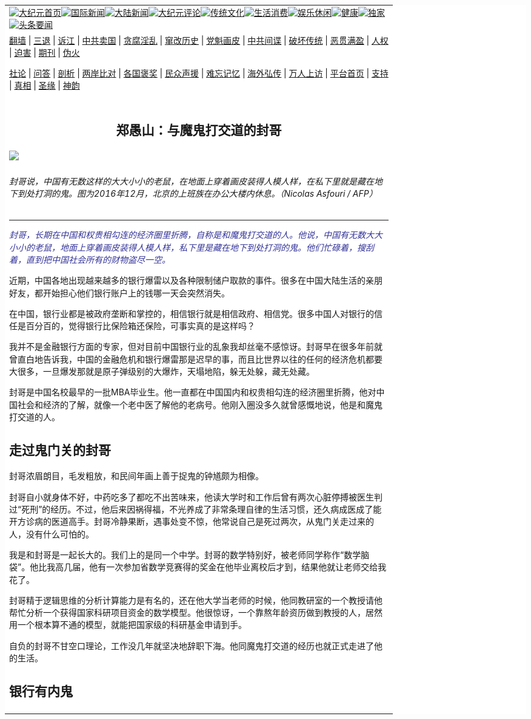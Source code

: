 <a name="1" id="1" target="_blank"></a><span id="1"></span>
<table align=center border="0"><tr><td colspan="2" VALIGN=TOP><a href="https://github.com/1992513/djy/blob/master/gb/nf1351518.md#1"><img src="https://raw.githubusercontent.com/1992513/www/master/t/djy/1.jpg" title="大纪元首页" alt="大纪元首页"></a><a href="https://github.com/1992513/djy/blob/master/gb/n24hr.md#1"><img src="https://raw.githubusercontent.com/1992513/www/master/t/djy/3.jpg" title="国际新闻" alt="国际新闻"></a><a href="https://github.com/1992513/djy/blob/master/gb/nsc413.md#1"><img src="https://raw.githubusercontent.com/1992513/www/master/t/djy/4.jpg" title="大陆新闻" alt="大陆新闻"></a><a href="https://github.com/1992513/djy/blob/master/gb/news392.md#1"><img src="https://raw.githubusercontent.com/1992513/www/master/t/djy/5.jpg" title="大纪元评论" alt="大纪元评论"></a><a href="https://github.com/1992513/djy/blob/master/gb/news2007.md#1"><img src="https://raw.githubusercontent.com/1992513/www/master/t/djy/6.jpg" title="传统文化" alt="传统文化"></a><a href="https://github.com/1992513/djy/blob/master/gb/news2008.md#1"><img src="https://raw.githubusercontent.com/1992513/www/master/t/djy/7.jpg" title="生活消费" alt="生活消费"></a><a href="https://github.com/1992513/djy/blob/master/gb/ncyule.md#1"><img src="https://raw.githubusercontent.com/1992513/www/master/t/djy/8.jpg" title="娱乐休闲" alt="娱乐休闲"></a><a href="https://github.com/1992513/djy/blob/master/gb/nsc1002.md#1"><img src="https://raw.githubusercontent.com/1992513/www/master/t/djy/9.jpg" title="健康" alt="健康"></a><a href="https://github.com/1992513/djy/blob/master/gb/nf6092.md#1"><img src="https://raw.githubusercontent.com/1992513/www/master/t/djy/10a.jpg" title="独家" alt="独家"></a><a href="https://github.com/1992513/djy/blob/master/gb/nf4514.md#1"><img src="https://raw.githubusercontent.com/1992513/www/master/t/djy/12a.jpg" title="头条要闻" alt="头条要闻"></a></td></tr>
<tr><td colspan="2" VALIGN=TOP><a target="_blank" href="https://github.com/1992513/www/blob/master/README.md?zsrh#1">翻墙</a> | <a target="_blank" href="https://github.com/1992513/djy/blob/master/gb/nf5657.md#1">三退</a> | <a target="_blank" href="https://github.com/1992513/djy/blob/master/gb/nf6124.md#1">诉江</a> | <a target="_blank" href="https://github.com/1992513/djy/blob/master/gb/nf1176117.md#1">中共卖国</a> | <a target="_blank" href="https://github.com/1992513/djy/blob/master/gb/nf5773.md#1">贪腐淫乱</a> | <a target="_blank" href="https://github.com/1992513/djy/blob/master/gb/nf1176115.md#1">窜改历史</a> | <a target="_blank" href="https://github.com/1992513/djy/blob/master/gb/nf1176107.md#1">党魁画皮</a> | <a target="_blank" href="https://github.com/1992513/djy/blob/master/gb/nf1320400.md#1">中共间谍</a> | <a target="_blank" href="https://github.com/1992513/djy/blob/master/gb/nf1176114.md#1">破坏传统</a> | <a target="_blank" href="https://github.com/1992513/ntdtv/blob/master/gb/prog447_1.md#1">恶贯满盈</a> | <a target="_blank" href="https://github.com/1992513/djy/blob/master/gb/ncid278.md#1">人权</a> | <a target="_blank" href="https://github.com/1992513/djy/blob/master/gb/nf1176111.md#1">迫害</a> | <a target="_blank" href="https://gitlab.com/szzdlab/mh-qikan/blob/master/README.md#1">期刊</a> | <a target="_blank" href="https://github.com/1992513/djy/blob/master/gb/nf5562.md#1">伪火</a></p><p><a target="_blank" href="https://github.com/1992513/djy/blob/master/gb/9p.md#1">社论</a> | <a target="_blank" href="https://github.com/1992513/djy/blob/master/gb/nf4378.md#1">问答</a> | <a target="_blank" href="https://github.com/1992513/djy/blob/master/gb/nf5792.md#1">剖析</a> | <a target="_blank" href="https://github.com/1992513/djy/blob/master/gb/nf5735.md#1">两岸比对</a> | <a target="_blank" href="https://github.com/1992513/djy/blob/master/gb/nf6119.md#1">各国褒奖</a> | <a target="_blank" href="https://github.com/1992513/djy/blob/master/gb/nf6120.md#1">民众声援</a> | <a target="_blank" href="https://github.com/1992513/djy/blob/master/gb/nf1188594.md#1">难忘记忆</a> | <a target="_blank" href="https://github.com/1992513/djy/blob/master/gb/nf3180.md#1">海外弘传</a> | <a target="_blank" href="https://github.com/1992513/djy/blob/master/gb/nf5410.md#1">万人上访</a> | <a target="_blank" href="https://github.com/1992513/www/blob/master/README.md?zsrh#1">平台首页</a> | <a target="_blank" href="https://github.com/1992513/djy/blob/master/gb/nf4386.md#1">支持</a> | <a target="_blank" href="https://github.com/1992513/djy/blob/master/gb/nf4389.md#1">真相</a> | <a target="_blank" href="https://github.com/1992513/djy/blob/master/gb/nf5790.md#1">圣缘</a> | <a target="_blank" href="https://github.com/1992513/djy/blob/master/gb/nf4786.md#1">神韵</a></td></tr>
<tr><td VALIGN=TOP width="626"><h2 align=center>郑愚山：与魔鬼打交道的封哥</h2>
<img width="600" src="https://i.epochtimes.com/assets/uploads/2022/10/id13840317-000_IY025-600x400.jpg" />
<h6>封哥说，中国有无数这样的大大小小的老鼠，在地面上穿着画皮装得人模人样，在私下里就是藏在地下到处打洞的鬼。图为2016年12月，北京的上班族在办公大楼内休息。（Nicolas Asfouri / AFP）
</h6>
<hr>
	<p><span style="color: #333399;"><em>封哥，长期在中国和权贵相勾连的经济圈里折腾，自称是和魔鬼打交道的人。他说，中国有无数大大小小的老鼠，地面上穿着画皮装得人模人样，私下里是藏在地下到处打洞的鬼。他们忙碌着，搜刮着，直到把中国社会所有的财物盗尽一空。</em></span></p>
<p>近期，中国各地出现越来越多的银行爆雷以及各种限制储户取款的事件。很多在中国大陆生活的亲朋好友，都开始担心他们银行账户上的钱哪一天会突然消失。</p>
<p>在中国，银行业都是被政府垄断和掌控的，相信银行就是相信政府、相信党。很多中国人对银行的信任是百分百的，觉得银行比保险箱还保险，可事实真的是这样吗？</p>
<p>我并不是金融银行方面的专家，但对目前中国银行业的乱象我却丝毫不感惊讶。封哥早在很多年前就曾直白地告诉我，中国的金融危机和银行爆雷那是迟早的事，而且比世界以往的任何的经济危机都要大很多，一旦爆发那就是原子弹级别的大爆炸，天塌地陷，躲无处躲，藏无处藏。</p>
<p>封哥是中国名校最早的一批MBA毕业生。他一直都在中国国内和权贵相勾连的经济圈里折腾，他对中国社会和经济的了解，就像一个老中医了解他的老病号。他刚入圈没多久就曾感慨地说，他是和魔鬼打交道的人。</p>
<h2>走过鬼门关的封哥</h2>
<p>封哥浓眉朗目，毛发粗放，和民间年画上善于捉鬼的钟馗颇为相像。</p>
<p>封哥自小就身体不好，中药吃多了都吃不出苦味来，他读大学时和工作后曾有两次心脏停搏被医生判过“死刑”的经历。不过，他后来因祸得福，不光养成了非常条理自律的生活习惯，还久病成医成了能开方诊病的医道高手。封哥冷静果断，遇事处变不惊，他常说自己是死过两次，从鬼门关走过来的人，没有什么可怕的。</p>
<p>我是和封哥是一起长大的。我们上的是同一个中学。封哥的数学特别好，被老师同学称作“数学脑袋”。他比我高几届，他有一次参加省数学竞赛得的奖金在他毕业离校后才到，结果他就让老师交给我花了。</p>
<p>封哥精于逻辑思维的分析计算能力是有名的，还在他大学当老师的时候，他同教研室的一个教授请他帮忙分析一个获得国家科研项目资金的数学模型。他很惊讶，一个靠熬年龄资历做到教授的人，居然用一个根本算不通的模型，就能把国家级的科研基金申请到手。</p>
<p>自负的封哥不甘空口理论，工作没几年就坚决地辞职下海。他同魔鬼打交道的经历也就正式走进了他的生活。</p>
<h2>银行有内鬼</h2>